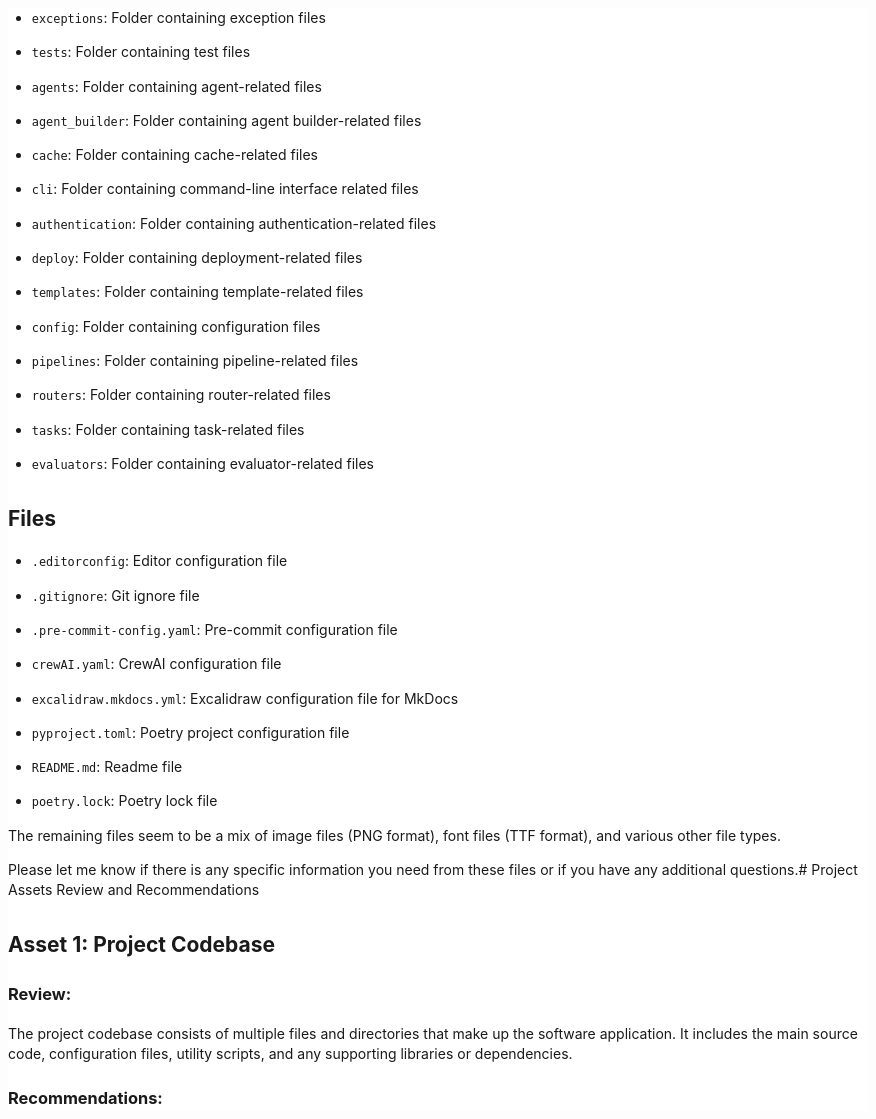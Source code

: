 - `exceptions`: Folder containing exception files

- `tests`: Folder containing test files

- `agents`: Folder containing agent-related files

- `agent_builder`: Folder containing agent builder-related files

- `cache`: Folder containing cache-related files

- `cli`: Folder containing command-line interface related files

- `authentication`: Folder containing authentication-related files

- `deploy`: Folder containing deployment-related files

- `templates`: Folder containing template-related files

- `config`: Folder containing configuration files

- `pipelines`: Folder containing pipeline-related files

- `routers`: Folder containing router-related files

- `tasks`: Folder containing task-related files

- `evaluators`: Folder containing evaluator-related files

## Files

- `.editorconfig`: Editor configuration file

- `.gitignore`: Git ignore file

- `.pre-commit-config.yaml`: Pre-commit configuration file

- `crewAI.yaml`: CrewAI configuration file

- `excalidraw.mkdocs.yml`: Excalidraw configuration file for MkDocs

- `pyproject.toml`: Poetry project configuration file

- `README.md`: Readme file

- `poetry.lock`: Poetry lock file

The remaining files seem to be a mix of image files (PNG format), font files (TTF format), and various other file types.

Please let me know if there is any specific information you need from these files or if you have any additional questions.# Project Assets Review and Recommendations

## Asset 1: Project Codebase

### Review:

The project codebase consists of multiple files and directories that make up the software application. It includes the main source code, configuration files, utility scripts, and any supporting libraries or dependencies.

### Recommendations:
